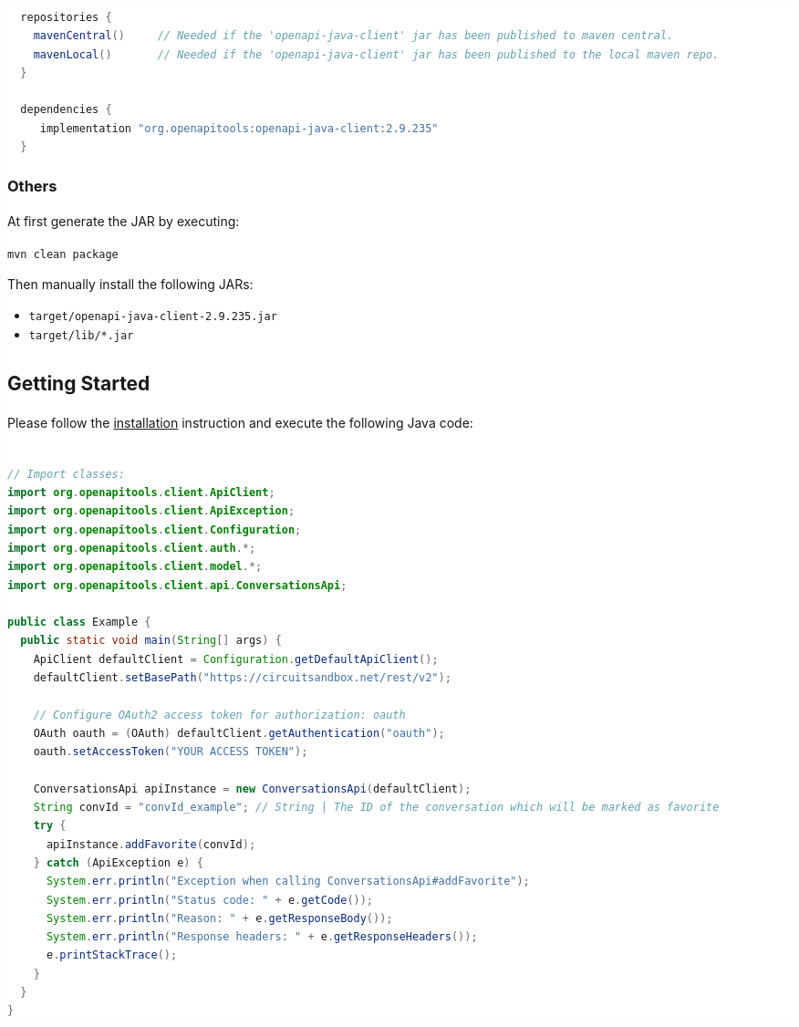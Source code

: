 ```groovy
  repositories {
    mavenCentral()     // Needed if the 'openapi-java-client' jar has been published to maven central.
    mavenLocal()       // Needed if the 'openapi-java-client' jar has been published to the local maven repo.
  }

  dependencies {
     implementation "org.openapitools:openapi-java-client:2.9.235"
  }
```

### Others

At first generate the JAR by executing:

```shell
mvn clean package
```

Then manually install the following JARs:

* `target/openapi-java-client-2.9.235.jar`
* `target/lib/*.jar`

## Getting Started

Please follow the [installation](#installation) instruction and execute the following Java code:

```java

// Import classes:
import org.openapitools.client.ApiClient;
import org.openapitools.client.ApiException;
import org.openapitools.client.Configuration;
import org.openapitools.client.auth.*;
import org.openapitools.client.model.*;
import org.openapitools.client.api.ConversationsApi;

public class Example {
  public static void main(String[] args) {
    ApiClient defaultClient = Configuration.getDefaultApiClient();
    defaultClient.setBasePath("https://circuitsandbox.net/rest/v2");
    
    // Configure OAuth2 access token for authorization: oauth
    OAuth oauth = (OAuth) defaultClient.getAuthentication("oauth");
    oauth.setAccessToken("YOUR ACCESS TOKEN");

    ConversationsApi apiInstance = new ConversationsApi(defaultClient);
    String convId = "convId_example"; // String | The ID of the conversation which will be marked as favorite
    try {
      apiInstance.addFavorite(convId);
    } catch (ApiException e) {
      System.err.println("Exception when calling ConversationsApi#addFavorite");
      System.err.println("Status code: " + e.getCode());
      System.err.println("Reason: " + e.getResponseBody());
      System.err.println("Response headers: " + e.getResponseHeaders());
      e.printStackTrace();
    }
  }
}

```
